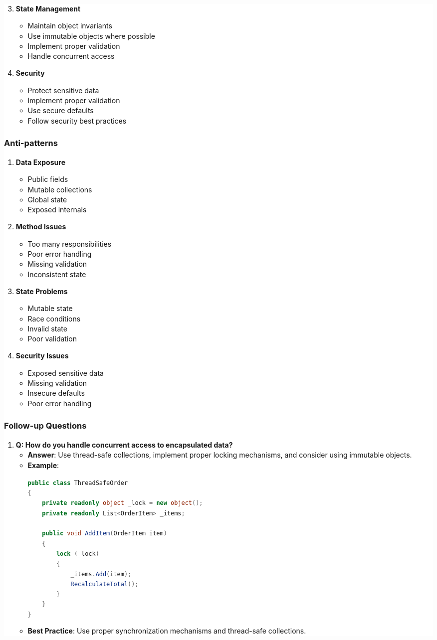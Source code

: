 3. **State Management**
   - Maintain object invariants
   - Use immutable objects where possible
   - Implement proper validation
   - Handle concurrent access

4. **Security**
   - Protect sensitive data
   - Implement proper validation
   - Use secure defaults
   - Follow security best practices

### Anti-patterns
1. **Data Exposure**
   - Public fields
   - Mutable collections
   - Global state
   - Exposed internals

2. **Method Issues**
   - Too many responsibilities
   - Poor error handling
   - Missing validation
   - Inconsistent state

3. **State Problems**
   - Mutable state
   - Race conditions
   - Invalid state
   - Poor validation

4. **Security Issues**
   - Exposed sensitive data
   - Missing validation
   - Insecure defaults
   - Poor error handling

### Follow-up Questions

1. **Q: How do you handle concurrent access to encapsulated data?**
   - **Answer**: Use thread-safe collections, implement proper locking mechanisms, and consider using immutable objects.
   - **Example**:
     ```csharp
     public class ThreadSafeOrder
     {
         private readonly object _lock = new object();
         private readonly List<OrderItem> _items;
         
         public void AddItem(OrderItem item)
         {
             lock (_lock)
             {
                 _items.Add(item);
                 RecalculateTotal();
             }
         }
     }
     ```
   - **Best Practice**: Use proper synchronization mechanisms and thread-safe collections.
